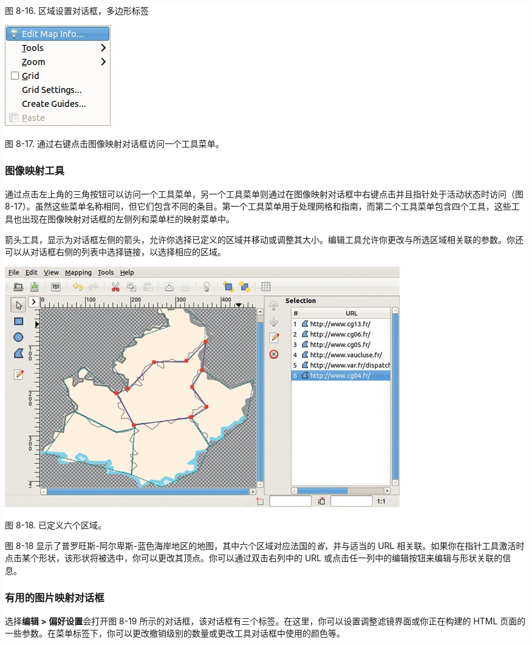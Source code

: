 图 8-16. 区域设置对话框，多边形标签

![通过右键点击图像映射对话框访问一个工具菜单。](img/httpatomoreillycomsourcenostarchimages1455118.png.jpg)

图 8-17. 通过右键点击图像映射对话框访问一个工具菜单。

### 图像映射工具

通过点击左上角的三角按钮可以访问一个工具菜单，另一个工具菜单则通过在图像映射对话框中右键点击并且指针处于活动状态时访问（图 8-17）。虽然这些菜单名称相同，但它们包含不同的条目。第一个工具菜单用于处理网格和指南，而第二个工具菜单包含四个工具，这些工具也出现在图像映射对话框的左侧列和菜单栏的映射菜单中。

箭头工具，显示为对话框左侧的箭头，允许你选择已定义的区域并移动或调整其大小。编辑工具允许你更改与所选区域相关联的参数。你还可以从对话框右侧的列表中选择链接，以选择相应的区域。

![已定义六个区域](img/httpatomoreillycomsourcenostarchimages1455120.png.jpg)

图 8-18. 已定义六个区域。

图 8-18 显示了普罗旺斯-阿尔卑斯-蓝色海岸地区的地图，其中六个区域对应法国的*省*，并与适当的 URL 相关联。如果你在指针工具激活时点击某个形状，该形状将被选中，你可以更改其顶点。你可以通过双击右列中的 URL 或点击任一列中的编辑按钮来编辑与形状关联的信息。

### 有用的图片映射对话框

选择**编辑 > 偏好设置**会打开图 8-19 所示的对话框，该对话框有三个标签。在这里，你可以设置调整滤镜界面或你正在构建的 HTML 页面的一些参数。在菜单标签下，你可以更改撤销级别的数量或更改工具对话框中使用的颜色等。
